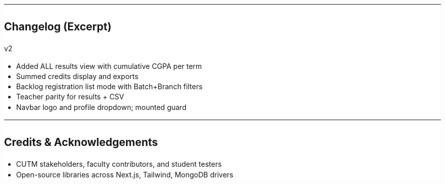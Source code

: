 -------------------------------------------------------------------------------
Changelog (Excerpt)
-------------------------------------------------------------------------------
v2
- Added ALL results view with cumulative CGPA per term
- Summed credits display and exports
- Backlog registration list mode with Batch+Branch filters
- Teacher parity for results + CSV
- Navbar logo and profile dropdown; mounted guard

-------------------------------------------------------------------------------
Credits & Acknowledgements
-------------------------------------------------------------------------------
- CUTM stakeholders, faculty contributors, and student testers
- Open-source libraries across Next.js, Tailwind, MongoDB drivers

